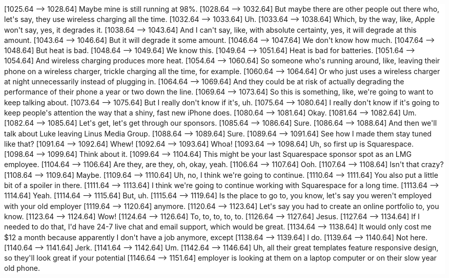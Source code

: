 [1025.64 --> 1028.64]  Maybe mine is still running at 98%.
[1028.64 --> 1032.64]  But maybe there are other people out there who, let's say, they use wireless charging all the time.
[1032.64 --> 1033.64]  Uh.
[1033.64 --> 1038.64]  Which, by the way, like, Apple won't say, yes, it degrades it.
[1038.64 --> 1043.64]  And I can't say, like, with absolute certainty, yes, it will degrade at this amount.
[1043.64 --> 1046.64]  But it will degrade it some amount.
[1046.64 --> 1047.64]  We don't know how much.
[1047.64 --> 1048.64]  But heat is bad.
[1048.64 --> 1049.64]  We know this.
[1049.64 --> 1051.64]  Heat is bad for batteries.
[1051.64 --> 1054.64]  And wireless charging produces more heat.
[1054.64 --> 1060.64]  So someone who's running around, like, leaving their phone on a wireless charger, trickle charging all the time, for example.
[1060.64 --> 1064.64]  Or who just uses a wireless charger at night unnecessarily instead of plugging in.
[1064.64 --> 1069.64]  And they could be at risk of actually degrading the performance of their phone a year or two down the line.
[1069.64 --> 1073.64]  So this is something, like, we're going to want to keep talking about.
[1073.64 --> 1075.64]  But I really don't know if it's, uh.
[1075.64 --> 1080.64]  I really don't know if it's going to keep people's attention the way that a shiny, fast new iPhone does.
[1080.64 --> 1081.64]  Okay.
[1081.64 --> 1082.64]  Um.
[1082.64 --> 1085.64]  Let's get, let's get through our sponsors.
[1085.64 --> 1086.64]  Sure.
[1086.64 --> 1088.64]  And then we'll talk about Luke leaving Linus Media Group.
[1088.64 --> 1089.64]  Sure.
[1089.64 --> 1091.64]  See how I made them stay tuned like that?
[1091.64 --> 1092.64]  Whew!
[1092.64 --> 1093.64]  Whoa!
[1093.64 --> 1098.64]  Uh, so first up is Squarespace.
[1098.64 --> 1099.64]  Think about it.
[1099.64 --> 1104.64]  This might be your last Squarespace sponsor spot as an LMG employee.
[1104.64 --> 1106.64]  Are they, are they, oh, okay, yeah.
[1106.64 --> 1107.64]  Ooh.
[1107.64 --> 1108.64]  Isn't that crazy?
[1108.64 --> 1109.64]  Maybe.
[1109.64 --> 1110.64]  Uh, no, I think we're going to continue.
[1110.64 --> 1111.64]  You also put a little bit of a spoiler in there.
[1111.64 --> 1113.64]  I think we're going to continue working with Squarespace for a long time.
[1113.64 --> 1114.64]  Yeah.
[1114.64 --> 1115.64]  But, uh.
[1115.64 --> 1119.64]  Is the place to go to, you know, let's say you weren't employed with your old employer
[1119.64 --> 1120.64]  anymore.
[1120.64 --> 1123.64]  Let's say you had to create an online portfolio to, you know.
[1123.64 --> 1124.64]  Wow!
[1124.64 --> 1126.64]  To, to, to, to, to.
[1126.64 --> 1127.64]  Jesus.
[1127.64 --> 1134.64]  If I needed to do that, I'd have 24-7 live chat and email support, which would be great.
[1134.64 --> 1138.64]  It would only cost me $12 a month because apparently I don't have a job anymore, except
[1138.64 --> 1139.64]  I do.
[1139.64 --> 1140.64]  Not here.
[1140.64 --> 1141.64]  Jerk.
[1141.64 --> 1142.64]  Um.
[1142.64 --> 1146.64]  Uh, all their great templates feature responsive design, so they'll look great if your potential
[1146.64 --> 1151.64]  employer is looking at them on a laptop computer or on their slow year old phone.